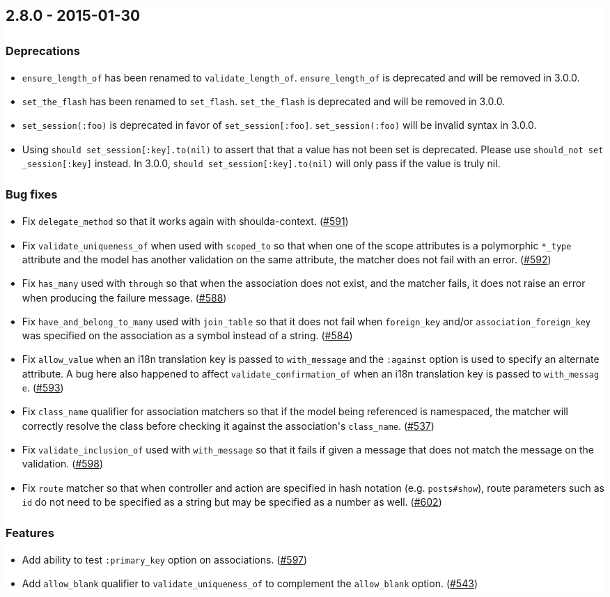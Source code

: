 ## 2.8.0 - 2015-01-30

### Deprecations

* `ensure_length_of` has been renamed to `validate_length_of`.
  `ensure_length_of` is deprecated and will be removed in 3.0.0.

* `set_the_flash` has been renamed to `set_flash`. `set_the_flash` is
  deprecated and will be removed in 3.0.0.

* `set_session(:foo)` is deprecated in favor of `set_session[:foo]`.
  `set_session(:foo)` will be invalid syntax in 3.0.0.

* Using `should set_session[:key].to(nil)` to assert that that a value has not
  been set is deprecated. Please use `should_not set_session[:key]` instead.
  In 3.0.0, `should set_session[:key].to(nil)` will only pass if the value is
  truly nil.

### Bug fixes

* Fix `delegate_method` so that it works again with shoulda-context. ([#591])

* Fix `validate_uniqueness_of` when used with `scoped_to` so that when one of
  the scope attributes is a polymorphic `*_type` attribute and the model has
  another validation on the same attribute, the matcher does not fail with an
  error. ([#592])

* Fix `has_many` used with `through` so that when the association does not
  exist, and the matcher fails, it does not raise an error when producing the
  failure message. ([#588])

* Fix `have_and_belong_to_many` used with `join_table` so that it does not fail
  when `foreign_key` and/or `association_foreign_key` was specified on the
  association as a symbol instead of a string. ([#584])

* Fix `allow_value` when an i18n translation key is passed to `with_message` and
  the `:against` option is used to specify an alternate attribute. A bug here
  also happened to affect `validate_confirmation_of` when an i18n translation
  key is passed to `with_message`. ([#593])

* Fix `class_name` qualifier for association matchers so that if the model being
  referenced is namespaced, the matcher will correctly resolve the class before
  checking it against the association's `class_name`. ([#537])

* Fix `validate_inclusion_of` used with `with_message` so that it fails if given
  a message that does not match the message on the validation. ([#598])

* Fix `route` matcher so that when controller and action are specified in hash
  notation (e.g. `posts#show`), route parameters such as `id` do not need to be
  specified as a string but may be specified as a number as well. ([#602])

### Features

* Add ability to test `:primary_key` option on associations. ([#597])

* Add `allow_blank` qualifier to `validate_uniqueness_of` to complement
  the `allow_blank` option. ([#543])


[#1334]: https://github.com/thoughtbot/shoulda-matchers/pulls/1334
[#1290]: https://github.com/thoughtbot/shoulda-matchers/issues/952
[#952]: https://github.com/thoughtbot/shoulda-matchers/issues/952
[#992]: https://github.com/thoughtbot/shoulda-matchers/pull/992
[schema_validations]: https://github.com/SchemaPlus/schema_validations
[#995]: https://github.com/thoughtbot/shoulda-matchers/pull/995
[#1190]: https://github.com/thoughtbot/shoulda-matchers/pull/1190
[#1323]: https://github.com/thoughtbot/shoulda-matchers/pull/1323
[#1278]: https://github.com/thoughtbot/shoulda-matchers/pull/1278
[#725]: https://github.com/thoughtbot/shoulda-matchers/pull/725
[#1318]: https://github.com/thoughtbot/shoulda-matchers/pull/1318
[#1243]: https://github.com/thoughtbot/shoulda-matchers/pull/1243
[#1282]: https://github.com/thoughtbot/shoulda-matchers/pull/1282
[#1102]: https://github.com/thoughtbot/shoulda-matchers/pull/1102
[#646]: https://github.com/thoughtbot/shoulda-matchers/issues/646
[#723]: https://github.com/thoughtbot/shoulda-matchers/pull/723
[c0a1578]: https://github.com/thoughtbot/shoulda-matchers/commit/c0a1578435f66d6fbf0db1164205bd8d99f6aa2f
[#1310]: https://github.com/thoughtbot/shoulda-matchers/pull/1310
[#1314]: https://github.com/thoughtbot/shoulda-matchers/pull/1314
[#1328]: https://github.com/thoughtbot/shoulda-matchers/pull/1328
[#1320]: https://github.com/thoughtbot/shoulda-matchers/pull/1320
[#1263]: https://github.com/thoughtbot/shoulda-matchers/pull/1263
[#1273]: https://github.com/thoughtbot/shoulda-matchers/pull/1273
[#1274]: https://github.com/thoughtbot/shoulda-matchers/pull/1274
[#1106]: https://github.com/thoughtbot/shoulda-matchers/pull/1106
[#1237]: https://github.com/thoughtbot/shoulda-matchers/pull/1237
[#1241]: https://github.com/thoughtbot/shoulda-matchers/pull/1241
[#1253]: https://github.com/thoughtbot/shoulda-matchers/pull/1253
[#1236]: https://github.com/thoughtbot/shoulda-matchers/pull/1236
[#1222]: https://github.com/thoughtbot/shoulda-matchers/pull/1222
[#1224]: https://github.com/thoughtbot/shoulda-matchers/pull/1224
[#1231]: https://github.com/thoughtbot/shoulda-matchers/pull/1231
[#1176]: https://github.com/thoughtbot/shoulda-matchers/pull/1176
[#1200]: https://github.com/thoughtbot/shoulda-matchers/pull/1200
[#1193]: https://github.com/thoughtbot/shoulda-matchers/pull/1193
[#1211]: https://github.com/thoughtbot/shoulda-matchers/pull/1211
[834d8d0]: https://github.com/thoughtbot/shoulda-matchers/commit/834d8d0356573b9f47e63a1b910cfa8f3d815e51
[#1100]: https://github.com/thoughtbot/shoulda-matchers/pull/1100
[#1214]: https://github.com/thoughtbot/shoulda-matchers/pull/1214
[8697b01]: https://github.com/thoughtbot/shoulda-matchers/commit/8697b015ed88fdbbbcf5d31bf98670f17c3df9e1
[#1216]: https://github.com/thoughtbot/shoulda-matchers/pull/1216
[#1180]: https://github.com/thoughtbot/shoulda-matchers/pull/1180
[a6d09aa]: https://github.com/thoughtbot/shoulda-matchers/commit/a6d09aa5de0d546367e7b3d7177dfde6c66f7f05
[#943]: https://github.com/thoughtbot/shoulda-matchers/pulls/943
[#933]: https://github.com/thoughtbot/shoulda-matchers/issues/933
[df04f87]: https://github.com/thoughtbot/shoulda-matchers/commit/df04f8704abc3754c63c488433dac8c30573da6b
[#965]: https://github.com/thoughtbot/shoulda-matchers/pulls/965
[#913]: https://github.com/thoughtbot/shoulda-matchers/issues/913
[8d7dcb8]: https://github.com/thoughtbot/shoulda-matchers/commit/8d7dcb88c3bae8315e4107a39ae17fe19a4b6786
[#1038]: https://github.com/thoughtbot/shoulda-matchers/pulls/1038
[#1006]: httpce9624b3c5a08b9134150e228440c771d95782b7s://github.com/thoughtbot/shoulda-matchers/issues/1006
[ce9624b]: https://github.com/thoughtbot/shoulda-matchers/commit/ce9624b3c5a08b9134150e228440c771d95782b7
[#989]: https://github.com/thoughtbot/shoulda-matchers/pulls/989
[#964]: https://github.com/thoughtbot/shoulda-matchers/pulls/964
[#917]: https://github.com/thoughtbot/shoulda-matchers/pulls/917
[#867]: https://github.com/thoughtbot/shoulda-matchers/issues/867
[#1054]: https://github.com/thoughtbot/shoulda-matchers/pulls/1054
[5650aae]: https://github.com/thoughtbot/shoulda-matchers/commit/5650aae35de85aeabd75bc544324fda33ce1a092
[#1063]: https://github.com/thoughtbot/shoulda-matchers/pulls/1063
[#912]: https://github.com/thoughtbot/shoulda-matchers/issues/912
[#1073]: https://github.com/thoughtbot/shoulda-matchers/pulls/1073
[#949]: https://github.com/thoughtbot/shoulda-matchers/issues/949
[d49cfca]: https://github.com/thoughtbot/shoulda-matchers/commit/d49cfcae1b294e12a05e06a5612cb8ebb22a7df1
[#798]: https://github.com/thoughtbot/shoulda-matchers/pulls/798
[#724]: https://github.com/thoughtbot/shoulda-matchers/issues/724
[d49cfca]: https://github.com/thoughtbot/shoulda-matchers/commit/d49cfcae1b294e12a05e06a5612cb8ebb22a7df1
[3af3d9f]: https://github.com/thoughtbot/shoulda-matchers/commit/3af3d9f7abb768c063759941724ccae48c7b76d6
[#956]: https://github.com/thoughtbot/shoulda-matchers/pulls/956
[#870]: https://github.com/thoughtbot/shoulda-matchers/issues/870
[#861]: https://github.com/thoughtbot/shoulda-matchers/issues/861
[#1153]: https://github.com/thoughtbot/shoulda-matchers/issues/1153
[#1154]: https://github.com/thoughtbot/shoulda-matchers/issues/1154
[#954]: https://github.com/thoughtbot/shoulda-matchers/issues/954
[#1074]: https://github.com/thoughtbot/shoulda-matchers/pulls/1074
[#1075]: https://github.com/thoughtbot/shoulda-matchers/pulls/1075
[#1077]: https://github.com/thoughtbot/shoulda-matchers/pulls/1077
[#961]: https://github.com/thoughtbot/shoulda-matchers/issues/961
[795ca68]: https://github.com/thoughtbot/shoulda-matchers/commit/795ca688bff08590dbd2ab6f2b51ea415e0c7473
[#1089]: https://github.com/thoughtbot/shoulda-matchers/pulls/1089
[#904]: https://github.com/thoughtbot/shoulda-matchers/issues/904
[61c3654]: https://github.com/thoughtbot/shoulda-matchers/commit/61c365416a09c5cffd7fcb774a07de4abf8e9afd
[03a1d21]: https://github.com/thoughtbot/shoulda-matchers/commit/03a1d213805a44a0aec99857e01cab8524aa0c05
[#1040]: https://github.com/thoughtbot/shoulda-matchers/pulls/1040
[#1031]: https://github.com/thoughtbot/shoulda-matchers/pulls/1031
[#1009]: https://github.com/thoughtbot/shoulda-matchers/pulls/1009
[#1001]: https://github.com/thoughtbot/shoulda-matchers/issues/1001
[44c019]: https://github.com/thoughtbot/shoulda-matchers/commit/44c0198830921650af3b4a56f5d72aaae2168480
[#899]: https://github.com/thoughtbot/shoulda-matchers/issues/899
[#902]: https://github.com/thoughtbot/shoulda-matchers/pulls/902
[#879]: https://github.com/thoughtbot/shoulda-matchers/issues/879
[45de869]: https://github.com/thoughtbot/shoulda-matchers/commit/45de8698487d57f559c5bf35818d1c1ee82b0e77
[#880]: https://github.com/thoughtbot/shoulda-matchers/issues/880
[#884]: https://github.com/thoughtbot/shoulda-matchers/issues/884
[#885]: https://github.com/thoughtbot/shoulda-matchers/issues/885
[78ccfc5]: https://github.com/thoughtbot/shoulda-matchers/commit/78ccfc50b52fa686c109d614df66744b0da65380
[28bd9a1]: https://github.com/thoughtbot/shoulda-matchers/commit/28bd9a10c71af4d541b692d6204163c394ebd33c
[#830]: https://github.com/thoughtbot/shoulda-matchers/issues/830
[6c67a5e]: https://github.com/thoughtbot/shoulda-matchers/commit/6c67a5eb0df265d3a565aa7d1a7e2b645051eb5a
[9e8603e]: https://github.com/thoughtbot/shoulda-matchers/commit/9e8603eb745bfa2a5aea6dfef85adf680d447151
[1189934]: https://github.com/thoughtbot/shoulda-matchers/commit/118993480604d39c73687d069f7af3726f3e3f3e
[5532f43]: https://github.com/thoughtbot/shoulda-matchers/commit/5532f4359aa332b10de7d46f876eaffd4a95b5b6
[#786]: https://github.com/thoughtbot/shoulda-matchers/issues/786
[#799]: https://github.com/thoughtbot/shoulda-matchers/issues/799
[#801]: https://github.com/thoughtbot/shoulda-matchers/issues/801
[#804]: https://github.com/thoughtbot/shoulda-matchers/issues/804
[#817]: https://github.com/thoughtbot/shoulda-matchers/issues/817
[#841]: https://github.com/thoughtbot/shoulda-matchers/issues/841
[#849]: https://github.com/thoughtbot/shoulda-matchers/issues/849
[#872]: https://github.com/thoughtbot/shoulda-matchers/issues/872
[#873]: https://github.com/thoughtbot/shoulda-matchers/issues/873
[#874]: https://github.com/thoughtbot/shoulda-matchers/issues/874
[#822]: https://github.com/thoughtbot/shoulda-matchers/pull/822
[5ed0362]: https://github.com/thoughtbot/shoulda-matchers/commit/5ed03624197314865ff5463e473e5e84bb91d9ea
[#832]: https://github.com/thoughtbot/shoulda-matchers/issues/832
[#840]: https://github.com/thoughtbot/shoulda-matchers/pull/840
[#836]: https://github.com/thoughtbot/shoulda-matchers/issues/836
[2962112]: https://github.com/thoughtbot/shoulda-matchers/commit/296211211497e624dde87adae68b385ad4cdae3a
[8e24a6e]: https://github.com/thoughtbot/shoulda-matchers/commit/8e24a6e9b2b147f2c51fb03aa02543f213acab34
[68dd70a]: https://github.com/thoughtbot/shoulda-matchers/commit/68dd70a23d8997a490683adcd2108a4a5cadf8ba
[a559713]: https://github.com/thoughtbot/shoulda-matchers/commit/a559713f96303414551c0bc1767fb11eb19bcc5d
[#783]: https://github.com/thoughtbot/shoulda-matchers/pull/783
[8fa97b4]: https://github.com/thoughtbot/shoulda-matchers/commit/8fa97b4ff33b57ce16dfb96be1ec892502f2aa9e
[#784]: https://github.com/thoughtbot/shoulda-matchers/pull/784
[#789]: https://github.com/thoughtbot/shoulda-matchers/pull/789
[ada9bd3]: https://github.com/thoughtbot/shoulda-matchers/commit/ada9bd3a1b9f2bb9fa74d0dfe1f8f7080314298c
[#812]: https://github.com/thoughtbot/shoulda-matchers/pull/812
[active_model_serializers-matchers]: https://github.com/adambarber/active_model_serializers-matchers
[no-auto-integration-1]: https://github.com/freerange/mocha/commit/049080c673ee3f76e76adc1e1a6122c7869f1648
[no-auto-integration-2]: https://github.com/rr/rr/issues/29
[1900071]: https://github.com/thoughtbot/shoulda-matchers/commit/190007155e0676aae84d08d8ed8eed3beebc3a06
[b7fe87a]: https://github.com/thoughtbot/shoulda-matchers/commit/b7fe87ae915f6b1f99d64e847fea536ad0f78024
[a4045a1]: https://github.com/thoughtbot/shoulda-matchers/commit/a4045a1f9bc454e618a7c55960942eb030f02fdd
[57a1922]: https://github.com/thoughtbot/shoulda-matchers/commit/57a19228b6a85f12ba7a79a26dae5869c1499c6d
[19ce8a6]: https://github.com/thoughtbot/shoulda-matchers/commit/19c38a642a2ae1316ef12540a0185cd026901e74
[eaaa2d8]: https://github.com/thoughtbot/shoulda-matchers/commit/eaaa2d83e5cd31a3ca0a1aaa65441ea1a4fffa49
[55c8d09]: https://github.com/thoughtbot/shoulda-matchers/commit/55c8d09bf2af886540924efa83c3b518d926a770
[801f2c7]: https://github.com/thoughtbot/shoulda-matchers/commit/801f2c7c1eab3b2053244485c9800f850959cfef
[535fe05]: https://github.com/thoughtbot/shoulda-matchers/commit/535fe05be8686fdafd8b22f2ed5c4192bd565d50
[6ac7b81]: https://github.com/thoughtbot/shoulda-matchers/commit/6ac7b8158cfba3b518eb3da3c24345e4473b416f
[#755]: https://github.com/thoughtbot/shoulda-matchers/pull/755
[#752]: https://github.com/thoughtbot/shoulda-matchers/pull/752
[9d9dc4e]: https://github.com/thoughtbot/shoulda-matchers/commit/9d9dc4e6b9cf2c19df66a1b4ba432ad8d3e5dded
[32c0e62]: https://github.com/thoughtbot/shoulda-matchers/commit/32c0e62596b87e37a301f87bbe21cfcc77750552
[af98a23]: https://github.com/thoughtbot/shoulda-matchers/commit/af98a23091551fb40aded5a8d4f9e5be926f53a9
[8cf449b]: https://github.com/thoughtbot/shoulda-matchers/commit/8cf449b4ca37d0d7446d2cabbfa5a1582358256d
[9748869]: https://github.com/thoughtbot/shoulda-matchers/commit/97488690910520ed8e1f2e164b1982eff5ef1f19
[#402]: https://github.com/thoughtbot/shoulda-matchers/pull/402
[#587]: https://github.com/thoughtbot/shoulda-matchers/pull/587
[#662]: https://github.com/thoughtbot/shoulda-matchers/pull/662
[#554]: https://github.com/thoughtbot/shoulda-matchers/pull/554
[#641]: https://github.com/thoughtbot/shoulda-matchers/pull/641
[#521]: https://github.com/thoughtbot/shoulda-matchers/pull/521
[#607]: https://github.com/thoughtbot/shoulda-matchers/pull/607
[#648]: https://github.com/thoughtbot/shoulda-matchers/pull/648
[#675]: https://github.com/thoughtbot/shoulda-matchers/pull/675
[#677]: https://github.com/thoughtbot/shoulda-matchers/pull/677
[#620]: https://github.com/thoughtbot/shoulda-matchers/pull/620
[#693]: https://github.com/thoughtbot/shoulda-matchers/pull/693
[#356]: https://github.com/thoughtbot/shoulda-matchers/pull/356
[#358]: https://github.com/thoughtbot/shoulda-matchers/pull/358
[#556]: https://github.com/thoughtbot/shoulda-matchers/pull/556
[#457]: https://github.com/thoughtbot/shoulda-matchers/pull/457
[#694]: https://github.com/thoughtbot/shoulda-matchers/pull/694
[#692]: https://github.com/thoughtbot/shoulda-matchers/pull/692
[#699]: https://github.com/thoughtbot/shoulda-matchers/pull/699
[#746]: https://github.com/thoughtbot/shoulda-matchers/pull/746
[e0a0200]: https://github.com/thoughtbot/shoulda-matchers/commit/e0a0200fe47157c161fb206043540804bdad664e
[#591]: https://github.com/thoughtbot/shoulda-matchers/pull/591
[#592]: https://github.com/thoughtbot/shoulda-matchers/pull/592
[#588]: https://github.com/thoughtbot/shoulda-matchers/pull/588
[#584]: https://github.com/thoughtbot/shoulda-matchers/pull/584
[#593]: https://github.com/thoughtbot/shoulda-matchers/pull/593
[#597]: https://github.com/thoughtbot/shoulda-matchers/pull/597
[#537]: https://github.com/thoughtbot/shoulda-matchers/pull/537
[#598]: https://github.com/thoughtbot/shoulda-matchers/pull/598
[#602]: https://github.com/thoughtbot/shoulda-matchers/pull/602
[#543]: https://github.com/thoughtbot/shoulda-matchers/pull/543
[#622]: https://github.com/thoughtbot/shoulda-matchers/pull/622
[#627]: https://github.com/thoughtbot/shoulda-matchers/pull/627
[#631]: https://github.com/thoughtbot/shoulda-matchers/pull/631
[#334]: https://github.com/thoughtbot/shoulda-matchers/pull/334
[#326]: https://github.com/thoughtbot/shoulda-matchers/pull/326
[#313]: https://github.com/thoughtbot/shoulda-matchers/pull/313
[#311]: https://github.com/thoughtbot/shoulda-matchers/pull/311
[#287]: https://github.com/thoughtbot/shoulda-matchers/pull/287
[#207]: https://github.com/thoughtbot/shoulda-matchers/pull/207
[#244]: https://github.com/thoughtbot/shoulda-matchers/pull/244
[#88]: https://github.com/thoughtbot/shoulda-matchers/pull/80